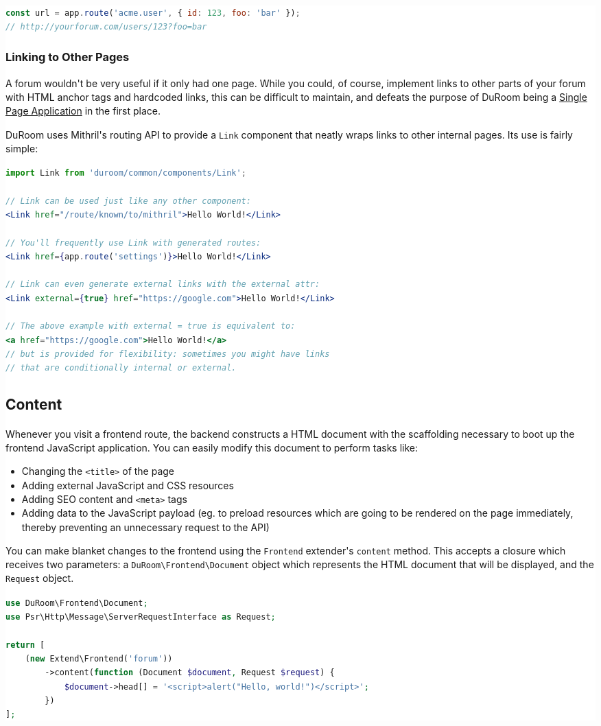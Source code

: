 ```js
const url = app.route('acme.user', { id: 123, foo: 'bar' });
// http://yourforum.com/users/123?foo=bar
```

### Linking to Other Pages

A forum wouldn't be very useful if it only had one page.
While you could, of course, implement links to other parts of your forum with HTML anchor tags and hardcoded links, this can be difficult to maintain, and defeats the purpose of DuRoom being a [Single Page Application](https://en.wikipedia.org/wiki/Single-page_application) in the first place.

DuRoom uses Mithril's routing API to provide a `Link` component that neatly wraps links to other internal pages. Its use is fairly simple:

```jsx
import Link from 'duroom/common/components/Link';

// Link can be used just like any other component:
<Link href="/route/known/to/mithril">Hello World!</Link>

// You'll frequently use Link with generated routes:
<Link href={app.route('settings')}>Hello World!</Link>

// Link can even generate external links with the external attr:
<Link external={true} href="https://google.com">Hello World!</Link>

// The above example with external = true is equivalent to:
<a href="https://google.com">Hello World!</a>
// but is provided for flexibility: sometimes you might have links
// that are conditionally internal or external.
```

## Content

Whenever you visit a frontend route, the backend constructs a HTML document with the scaffolding necessary to boot up the frontend JavaScript application. You can easily modify this document to perform tasks like:

* Changing the `<title>` of the page
* Adding external JavaScript and CSS resources
* Adding SEO content and `<meta>` tags
* Adding data to the JavaScript payload (eg. to preload resources which are going to be rendered on the page immediately, thereby preventing an unnecessary request to the API)

You can make blanket changes to the frontend using the `Frontend` extender's `content` method. This accepts a closure which receives two parameters: a `DuRoom\Frontend\Document` object which represents the HTML document that will be displayed, and the `Request` object.

```php
use DuRoom\Frontend\Document;
use Psr\Http\Message\ServerRequestInterface as Request;

return [
    (new Extend\Frontend('forum'))
        ->content(function (Document $document, Request $request) {
            $document->head[] = '<script>alert("Hello, world!")</script>';
        })
];
```
